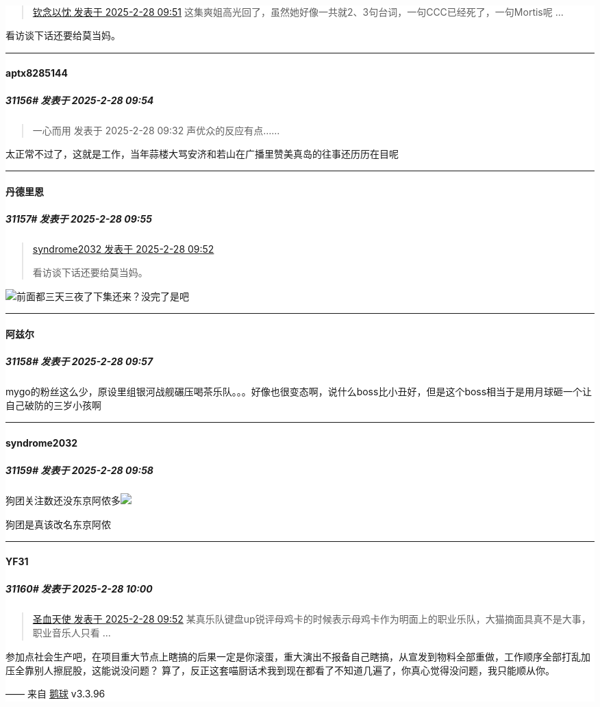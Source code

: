 <blockquote><a href="httphttps://bbs.saraba1st.com/2b/forum.php?mod=redirect&amp;goto=findpost&amp;pid=67539449&amp;ptid=2208921" target="_blank">钦念以忱 发表于 2025-2-28 09:51</a>
这集爽姐高光回了，虽然她好像一共就2、3句台词，一句CCC已经死了，一句Mortis呢 ...</blockquote>
看访谈下话还要给莫当妈。

*****

####  aptx8285144  
##### 31156#       发表于 2025-2-28 09:54

<blockquote>一心而用 发表于 2025-2-28 09:32
声优众的反应有点……</blockquote>
太正常不过了，这就是工作，当年蒜楼大骂安济和若山在广播里赞美真岛的往事还历历在目呢

*****

####  丹德里恩  
##### 31157#       发表于 2025-2-28 09:55

<blockquote><a href="httphttps://bbs.saraba1st.com/2b/forum.php?mod=redirect&amp;goto=findpost&amp;pid=67539458&amp;ptid=2208921" target="_blank">syndrome2032 发表于 2025-2-28 09:52</a>

看访谈下话还要给莫当妈。</blockquote>
<img src="https://static.saraba1st.com/image/smiley/face2017/037.png" referrerpolicy="no-referrer">前面都三天三夜了下集还来？没完了是吧


*****

####  阿兹尔  
##### 31158#       发表于 2025-2-28 09:57

mygo的粉丝这么少，原设里组银河战舰碾压喝茶乐队。。。好像也很变态啊，说什么boss比小丑好，但是这个boss相当于是用月球砸一个让自己破防的三岁小孩啊

*****

####  syndrome2032  
##### 31159#       发表于 2025-2-28 09:58

狗团关注数还没东京阿侬多<img src="https://static.saraba1st.com/image/smiley/face2017/009.gif" referrerpolicy="no-referrer">

狗团是真该改名东京阿侬

*****

####  YF31  
##### 31160#       发表于 2025-2-28 10:00

<blockquote><a href="httphttps://bbs.saraba1st.com/2b/forum.php?mod=redirect&amp;goto=findpost&amp;pid=67539454&amp;ptid=2208921" target="_blank">圣血天使 发表于 2025-2-28 09:52</a>
某真乐队键盘up锐评母鸡卡的时候表示母鸡卡作为明面上的职业乐队，大猫摘面具真不是大事，职业音乐人只看 ...</blockquote>
参加点社会生产吧，在项目重大节点上瞎搞的后果一定是你滚蛋，重大演出不报备自己瞎搞，从宣发到物料全部重做，工作顺序全部打乱加压全靠别人擦屁股，这能说没问题？
算了，反正这套喵厨话术我到现在都看了不知道几遍了，你真心觉得没问题，我只能顺从你。

—— 来自 [鹅球](https://www.pgyer.com/GcUxKd4w) v3.3.96
